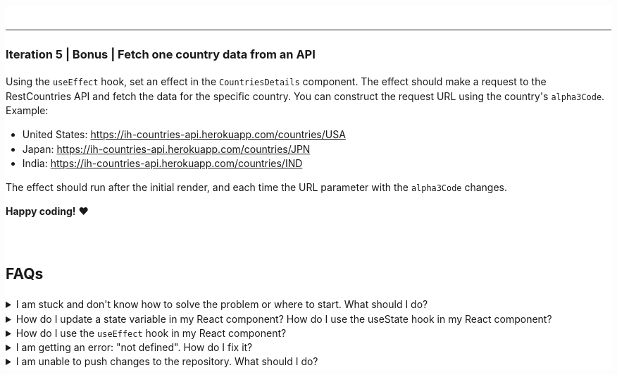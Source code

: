 <br>

----

### Iteration 5 | Bonus | Fetch one country data from an API

Using the `useEffect` hook, set an effect in the `CountriesDetails` component. The effect should make a request to the RestCountries API and fetch the data for the specific country. You can construct the request URL using the country's `alpha3Code`. Example:

- United States: https://ih-countries-api.herokuapp.com/countries/USA
- Japan: https://ih-countries-api.herokuapp.com/countries/JPN
- India: https://ih-countries-api.herokuapp.com/countries/IND

The effect should run after the initial render, and each time the URL parameter with the `alpha3Code` changes.

**Happy coding!** :heart:

<br>

## FAQs


<details><summary>I am stuck and don't know how to solve the problem or where to start. What should I do?</summary></details>

<details><summary>How do I update a state variable in my React component? How do I use the useState hook in my React component?</summary></details>

<details><summary>How do I use the <code>useEffect</code> hook in my React component?</summary></details>

<details><summary>I am getting an error: "not defined". How do I fix it?</summary></details>

<details><summary>I am unable to push changes to the repository. What should I do?</summary></details>
